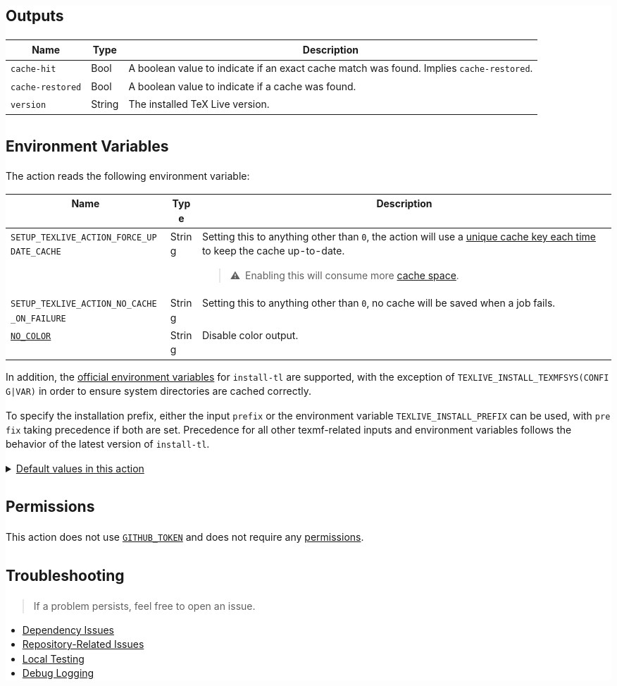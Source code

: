 [$RUNNER_TEMP]: https://docs.github.com/en/actions/learn-github-actions/environment-variables#default-environment-variables
[TLContrib]: https://contrib.texlive.info
[`-texdir`]: https://tug.org/texlive/doc/install-tl.html#texdir-dir
[`DEPENDS.txt`]: https://tug.org/texlive/pkgcontrib.html#deps "Dependencies on other packages"
[install-tl-env-vars]: https://tug.org/texlive/doc/install-tl.html#ENVIRONMENT-VARIABLES
[package repository URL]: https://tug.org/texlive/doc/texlive-en/texlive-en.html#x1-280003.3.1 "3.3.1 The repository option"

## Outputs



| Name                             | Type   | Description                                                                              |
| -------------------------------- | ------ | ---------------------------------------------------------------------------------------- |
| `cache-hit`                      | Bool   | A boolean value to indicate if an exact cache match was found. Implies `cache-restored`. |
| <code>cache-&zwj;restored</code> | Bool   | A boolean value to indicate if a cache was found.                                        |
| `version`                        | String | The installed TeX Live version.                                                          |

## Environment Variables

The action reads the following environment variable:



| Name                                                          | Type   | Description                                                                                                                                                                                                                                        |
| ------------------------------------------------------------- | ------ | -------------------------------------------------------------------------------------------------------------------------------------------------------------------------------------------------------------------------------------------------- |
| <code>SETUP_TEXLIVE_ACTION_&#x200B;FORCE_UPDATE_CACHE</code>  | String | Setting this to anything other than `0`, the action will use a [unique cache key each time][update-a-cache] to keep the cache up-to-date.<p /><blockquote>:warning:&ensp;Enabling this will consume more [cache space][cache-limits].</blockquote> |
| <code>SETUP_TEXLIVE_ACTION_&#x200B;NO_CACHE_ON_FAILURE</code> | String | Setting this to anything other than `0`, no cache will be saved when a job fails.                                                                                                                                                                  |
| [`NO_COLOR`](https://no-color.org/)                           | String | Disable color output.                                                                                                                                                                                                                              |

[cache-limits]: https://github.com/actions/cache#cache-limits
[update-a-cache]: https://github.com/actions/cache/blob/main/tips-and-workarounds.md#update-a-cache

In addition,
the [official environment variables][install-tl-env-vars] for `install-tl`
are supported, with the exception of `TEXLIVE_INSTALL_TEXMFSYS(CONFIG|VAR)`
in order to ensure system directories are cached correctly.

To specify the installation prefix, either the input `prefix` or
the environment variable `TEXLIVE_INSTALL_PREFIX` can be used,
with `prefix` taking precedence if both are set.
Precedence for all other texmf-related inputs and environment variables follows
the behavior of the latest version of `install-tl`.

<details><summary>
    <ins>Default values in this action</ins>
  </summary></details>

## Permissions

This action does not use [`GITHUB_TOKEN`] and
does not require any [permissions].

[`GITHUB_TOKEN`]: https://docs.github.com/en/actions/security-guides/automatic-token-authentication#permissions-for-the-github_token
[permissions]: https://docs.github.com/en/actions/writing-workflows/workflow-syntax-for-github-actions#jobsjob_idpermissions

## Troubleshooting

> If a problem persists, feel free to open an issue.

- [Dependency Issues](#dependency-issues)
- [Repository-Related Issues](#repository-related-issues)
- [Local Testing](#local-testing)
- [Debug Logging](#debug-logging)


[TeX Live]: https://tug.org/texlive/
[`TEXDIR`]: https://tug.org/texlive/doc/texlive-en/texlive-en.html#x1-250003.2.3 "3.2.3 Directories"
[ci-badge]: https://github.com/teatimeguest/setup-texlive-action/actions/workflows/ci.yml/badge.svg
[ci]: https://github.com/teatimeguest/setup-texlive-action/actions/workflows/ci.yml
[codecov-badge]: https://codecov.io/gh/teatimeguest/setup-texlive-action/branch/main/graph/badge.svg?token=97878QAWCF
[codecov]: https://codecov.io/gh/teatimeguest/setup-texlive-action
[marketplace-badge]: https://img.shields.io/github/v/release/teatimeguest/setup-texlive-action?logo=githubactions&label=Marketplace&labelColor=2e353b&color=2088ff
[marketplace]: https://github.com/marketplace/actions/setup-texlive-action
[GitHub CLI]: https://github.com/actions/gh-actions-cache
[REST API]: https://docs.github.com/en/rest/actions/cache?apiVersion=2022-11-28#delete-github-actions-caches-for-a-repository-using-a-cache-key
[`@actions/cache`]: https://github.com/actions/toolkit/tree/main/packages/cache
[actions/github-script]: https://github.com/actions/github-script
[e2e/index.cjs]: https://github.com/teatimeguest/setup-texlive-action/blob/v3.3.0/packages/e2e/index.cjs
[post-process]: https://docs.github.com/en/actions/sharing-automations/creating-actions/metadata-syntax-for-github-actions#runspost
[web interface]: https://docs.github.com/en/actions/using-workflows/caching-dependencies-to-speed-up-workflows#deleting-cache-entries
[DEPP-badge]: https://img.shields.io/gitlab/v/tag/islandoftex%2Ftexmf%2Fdepp?logo=gitlab&logoColor=fc6d26&label=GitLab&labelColor=2e353b&color=fc6d26
[DEPP]: https://gitlab.com/islandoftex/texmf/depp
[TeXFindPkg-badge]: https://img.shields.io/ctan/v/texfindpkg?label=CTAN&labelColor=2e353b&color=424285
[TeXFindPkg]: https://ctan.org/pkg/texfindpkg
[texliveonfly-badge]: https://img.shields.io/ctan/v/texliveonfly?label=CTAN&labelColor=2e353b&color=424285
[texliveonfly]: https://ctan.org/pkg/texliveonfly
[enabling-debug-logging]: https://docs.github.com/en/actions/monitoring-and-troubleshooting-workflows/enabling-debug-logging